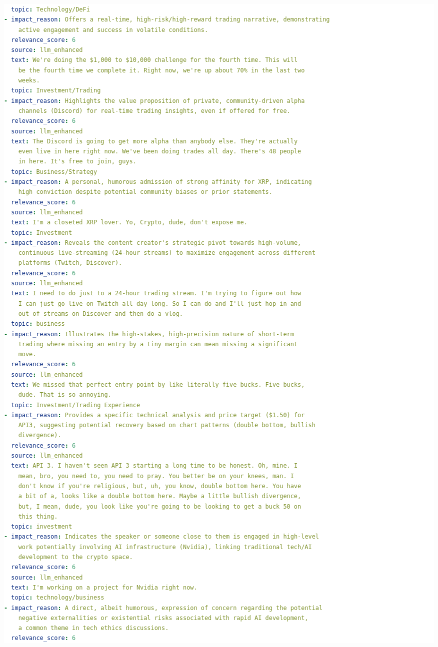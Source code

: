```yaml
  topic: Technology/DeFi
- impact_reason: Offers a real-time, high-risk/high-reward trading narrative, demonstrating
    active engagement and success in volatile conditions.
  relevance_score: 6
  source: llm_enhanced
  text: We're doing the $1,000 to $10,000 challenge for the fourth time. This will
    be the fourth time we complete it. Right now, we're up about 70% in the last two
    weeks.
  topic: Investment/Trading
- impact_reason: Highlights the value proposition of private, community-driven alpha
    channels (Discord) for real-time trading insights, even if offered for free.
  relevance_score: 6
  source: llm_enhanced
  text: The Discord is going to get more alpha than anybody else. They're actually
    even live in here right now. We've been doing trades all day. There's 48 people
    in here. It's free to join, guys.
  topic: Business/Strategy
- impact_reason: A personal, humorous admission of strong affinity for XRP, indicating
    high conviction despite potential community biases or prior statements.
  relevance_score: 6
  source: llm_enhanced
  text: I'm a closeted XRP lover. Yo, Crypto, dude, don't expose me.
  topic: Investment
- impact_reason: Reveals the content creator's strategic pivot towards high-volume,
    continuous live-streaming (24-hour streams) to maximize engagement across different
    platforms (Twitch, Discover).
  relevance_score: 6
  source: llm_enhanced
  text: I need to do just to a 24-hour trading stream. I'm trying to figure out how
    I can just go live on Twitch all day long. So I can do and I'll just hop in and
    out of streams on Discover and then do a vlog.
  topic: business
- impact_reason: Illustrates the high-stakes, high-precision nature of short-term
    trading where missing an entry by a tiny margin can mean missing a significant
    move.
  relevance_score: 6
  source: llm_enhanced
  text: We missed that perfect entry point by like literally five bucks. Five bucks,
    dude. That is so annoying.
  topic: Investment/Trading Experience
- impact_reason: Provides a specific technical analysis and price target ($1.50) for
    API3, suggesting potential recovery based on chart patterns (double bottom, bullish
    divergence).
  relevance_score: 6
  source: llm_enhanced
  text: API 3. I haven't seen API 3 starting a long time to be honest. Oh, mine. I
    mean, bro, you need to, you need to pray. You better be on your knees, man. I
    don't know if you're religious, but, uh, you know, double bottom here. You have
    a bit of a, looks like a double bottom here. Maybe a little bullish divergence,
    but, I mean, dude, you look like you're going to be looking to get a buck 50 on
    this thing.
  topic: investment
- impact_reason: Indicates the speaker or someone close to them is engaged in high-level
    work potentially involving AI infrastructure (Nvidia), linking traditional tech/AI
    development to the crypto space.
  relevance_score: 6
  source: llm_enhanced
  text: I'm working on a project for Nvidia right now.
  topic: technology/business
- impact_reason: A direct, albeit humorous, expression of concern regarding the potential
    negative externalities or existential risks associated with rapid AI development,
    a common theme in tech ethics discussions.
  relevance_score: 6
```